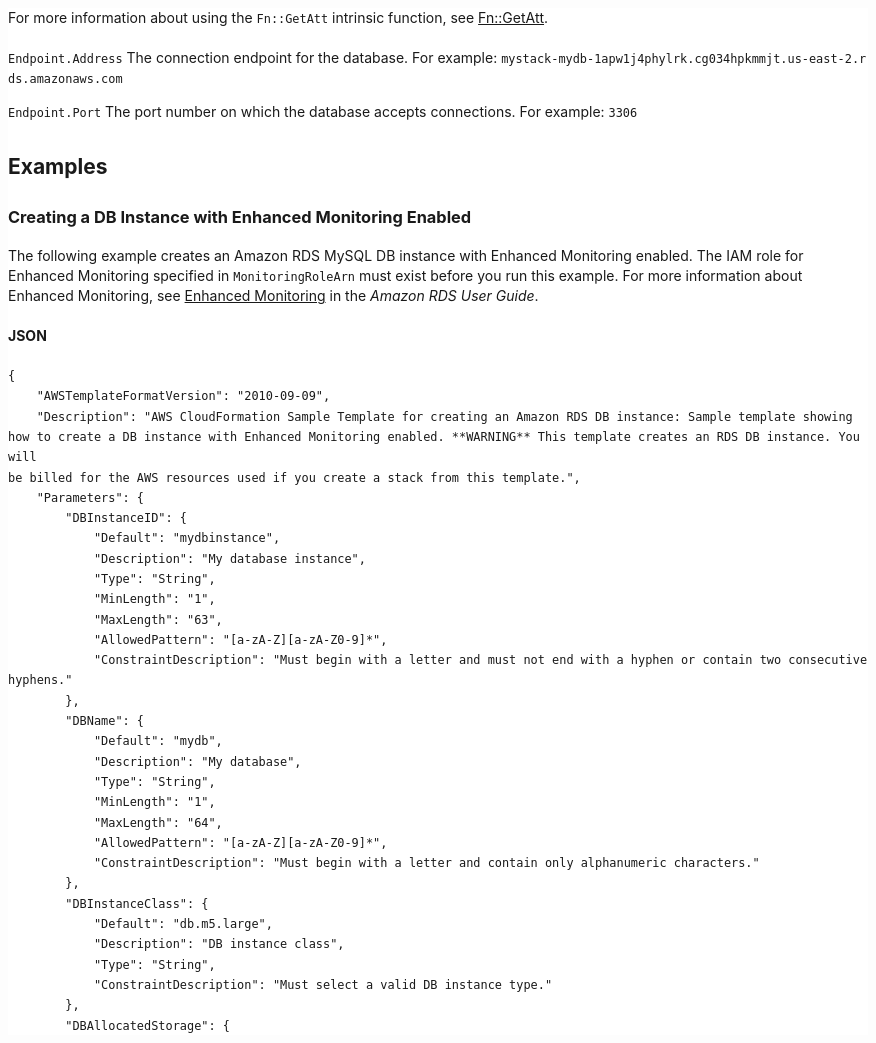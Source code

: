 For more information about using the `Fn::GetAtt` intrinsic function, see [Fn::GetAtt](https://docs.aws.amazon.com/AWSCloudFormation/latest/UserGuide/intrinsic-function-reference-getatt.html)\.

#### <a name="aws-properties-rds-database-instance-return-values-fn--getatt-fn--getatt"></a>

`Endpoint.Address`  <a name="Endpoint.Address-fn::getatt"></a>
The connection endpoint for the database\. For example: `mystack-mydb-1apw1j4phylrk.cg034hpkmmjt.us-east-2.rds.amazonaws.com` 

`Endpoint.Port`  <a name="Endpoint.Port-fn::getatt"></a>
The port number on which the database accepts connections\. For example: `3306` 

## Examples<a name="aws-properties-rds-database-instance--examples"></a>

### Creating a DB Instance with Enhanced Monitoring Enabled<a name="aws-properties-rds-database-instance--examples--Creating_a_DB_Instance_with_Enhanced_Monitoring_Enabled"></a>

The following example creates an Amazon RDS MySQL DB instance with Enhanced Monitoring enabled\. The IAM role for Enhanced Monitoring specified in `MonitoringRoleArn` must exist before you run this example\. For more information about Enhanced Monitoring, see [ Enhanced Monitoring](https://docs.aws.amazon.com/AmazonRDS/latest/UserGuide/USER_Monitoring.OS.html) in the *Amazon RDS User Guide*\.

#### JSON<a name="aws-properties-rds-database-instance--examples--Creating_a_DB_Instance_with_Enhanced_Monitoring_Enabled--json"></a>

```
{
    "AWSTemplateFormatVersion": "2010-09-09",
    "Description": "AWS CloudFormation Sample Template for creating an Amazon RDS DB instance: Sample template showing 
how to create a DB instance with Enhanced Monitoring enabled. **WARNING** This template creates an RDS DB instance. You will 
be billed for the AWS resources used if you create a stack from this template.",
    "Parameters": {
        "DBInstanceID": {
            "Default": "mydbinstance",
            "Description": "My database instance",
            "Type": "String",
            "MinLength": "1",
            "MaxLength": "63",
            "AllowedPattern": "[a-zA-Z][a-zA-Z0-9]*",
            "ConstraintDescription": "Must begin with a letter and must not end with a hyphen or contain two consecutive hyphens."
        },
        "DBName": {
            "Default": "mydb",
            "Description": "My database",
            "Type": "String",
            "MinLength": "1",
            "MaxLength": "64",
            "AllowedPattern": "[a-zA-Z][a-zA-Z0-9]*",
            "ConstraintDescription": "Must begin with a letter and contain only alphanumeric characters."
        },
        "DBInstanceClass": {
            "Default": "db.m5.large",
            "Description": "DB instance class",
            "Type": "String",
            "ConstraintDescription": "Must select a valid DB instance type."
        },
        "DBAllocatedStorage": {
```